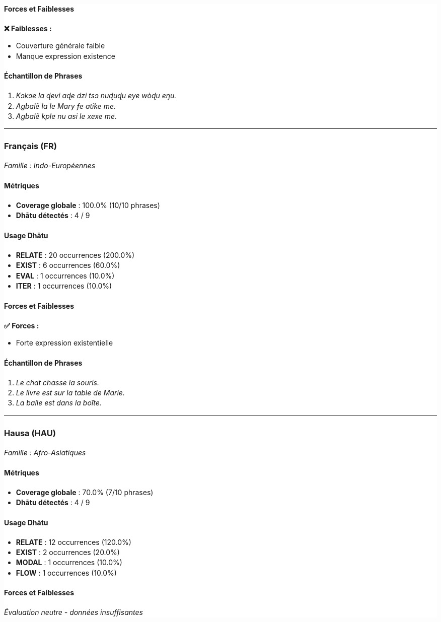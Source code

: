 #### **Forces et Faiblesses**
**❌ Faiblesses :**
- Couverture générale faible
- Manque expression existence

#### **Échantillon de Phrases**
1. *Kɔkɔe la ɖevi aɖe dzi tsɔ nuɖuɖu eye wòɖu eŋu.*
2. *Agbalẽ la le Mary ƒe atike me.*
3. *Agbalẽ kple nu asi le xexe me.*

---

### **Français (FR)**
*Famille : Indo-Européennes*

#### **Métriques**
- **Coverage globale** : 100.0% (10/10 phrases)
- **Dhātu détectés** : 4 / 9

#### **Usage Dhātu**
- **RELATE** : 20 occurrences (200.0%)
- **EXIST** : 6 occurrences (60.0%)
- **EVAL** : 1 occurrences (10.0%)
- **ITER** : 1 occurrences (10.0%)

#### **Forces et Faiblesses**
**✅ Forces :**
- Forte expression existentielle

#### **Échantillon de Phrases**
1. *Le chat chasse la souris.*
2. *Le livre est sur la table de Marie.*
3. *La balle est dans la boîte.*

---

### **Hausa (HAU)**
*Famille : Afro-Asiatiques*

#### **Métriques**
- **Coverage globale** : 70.0% (7/10 phrases)
- **Dhātu détectés** : 4 / 9

#### **Usage Dhātu**
- **RELATE** : 12 occurrences (120.0%)
- **EXIST** : 2 occurrences (20.0%)
- **MODAL** : 1 occurrences (10.0%)
- **FLOW** : 1 occurrences (10.0%)

#### **Forces et Faiblesses**
*Évaluation neutre - données insuffisantes*
